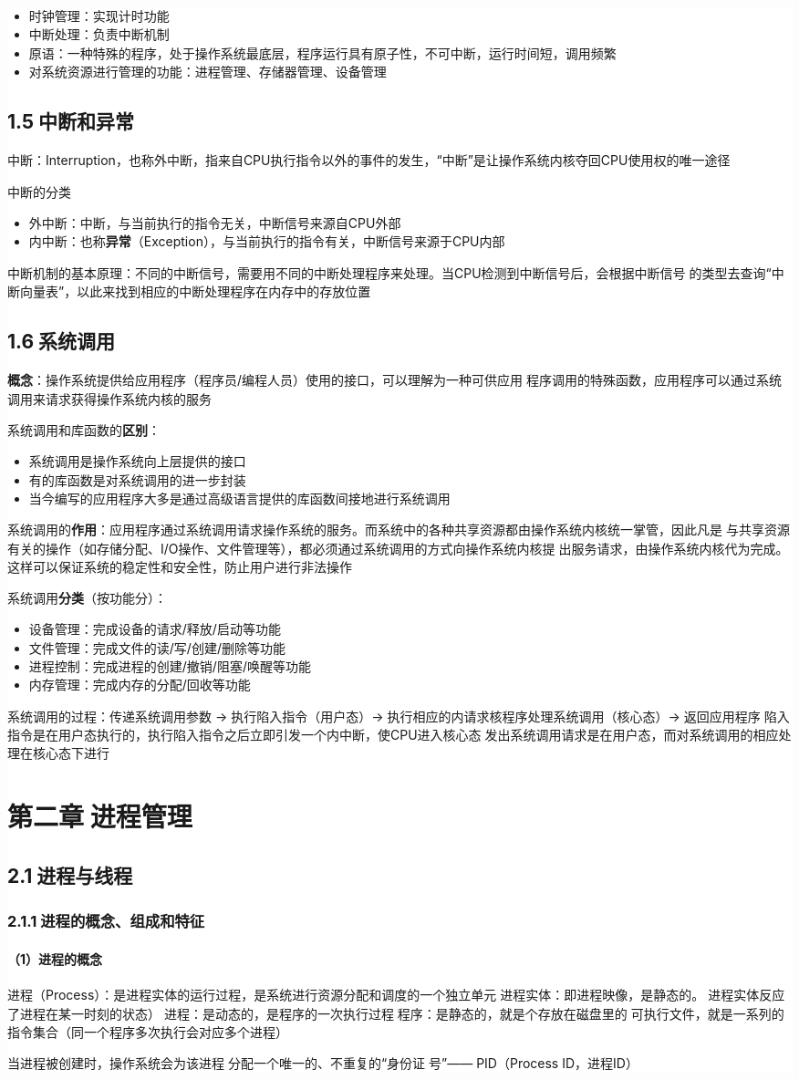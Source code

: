 - 时钟管理：实现计时功能
- 中断处理：负责中断机制
- 原语：一种特殊的程序，处于操作系统最底层，程序运行具有原子性，不可中断，运行时间短，调用频繁
- 对系统资源进行管理的功能：进程管理、存储器管理、设备管理

## 1.5 中断和异常

中断：Interruption，也称外中断，指来自CPU执行指令以外的事件的发生，“中断”是让操作系统内核夺回CPU使用权的唯一途径

中断的分类

- 外中断：中断，与当前执行的指令无关，中断信号来源自CPU外部
- 内中断：也称**异常**（Exception），与当前执行的指令有关，中断信号来源于CPU内部

中断机制的基本原理：不同的中断信号，需要用不同的中断处理程序来处理。当CPU检测到中断信号后，会根据中断信号 的类型去查询“中断向量表”，以此来找到相应的中断处理程序在内存中的存放位置

## 1.6 系统调用

**概念**：操作系统提供给应用程序（程序员/编程人员）使用的接口，可以理解为一种可供应用 程序调用的特殊函数，应用程序可以通过系统调用来请求获得操作系统内核的服务

系统调用和库函数的**区别**：

- 系统调用是操作系统向上层提供的接口
- 有的库函数是对系统调用的进一步封装
- 当今编写的应用程序大多是通过高级语言提供的库函数间接地进行系统调用

系统调用的**作用**：应用程序通过系统调用请求操作系统的服务。而系统中的各种共享资源都由操作系统内核统一掌管，因此凡是 与共享资源有关的操作（如存储分配、I/O操作、文件管理等），都必须通过系统调用的方式向操作系统内核提 出服务请求，由操作系统内核代为完成。这样可以保证系统的稳定性和安全性，防止用户进行非法操作

系统调用**分类**（按功能分）：

- 设备管理：完成设备的请求/释放/启动等功能
- 文件管理：完成文件的读/写/创建/删除等功能
- 进程控制：完成进程的创建/撤销/阻塞/唤醒等功能
- 内存管理：完成内存的分配/回收等功能

系统调用的过程：传递系统调用参数 -> 执行陷入指令（用户态）-> 执行相应的内请求核程序处理系统调用（核心态）-> 返回应用程序
		陷入指令是在用户态执行的，执行陷入指令之后立即引发一个内中断，使CPU进入核心态
		发出系统调用请求是在用户态，而对系统调用的相应处理在核心态下进行

# 第二章 进程管理

## 2.1 进程与线程

### 2.1.1 进程的概念、组成和特征

#### （1）进程的概念

进程（Process）：是进程实体的运行过程，是系统进行资源分配和调度的一个独立单元
       进程实体：即进程映像，是静态的。 进程实体反应了进程在某一时刻的状态）
		进程：是动态的，是程序的一次执行过程
		程序：是静态的，就是个存放在磁盘里的 可执行文件，就是一系列的指令集合（同一个程序多次执行会对应多个进程）

当进程被创建时，操作系统会为该进程 分配一个唯一的、不重复的“身份证 号”—— PID（Process ID，进程ID）
